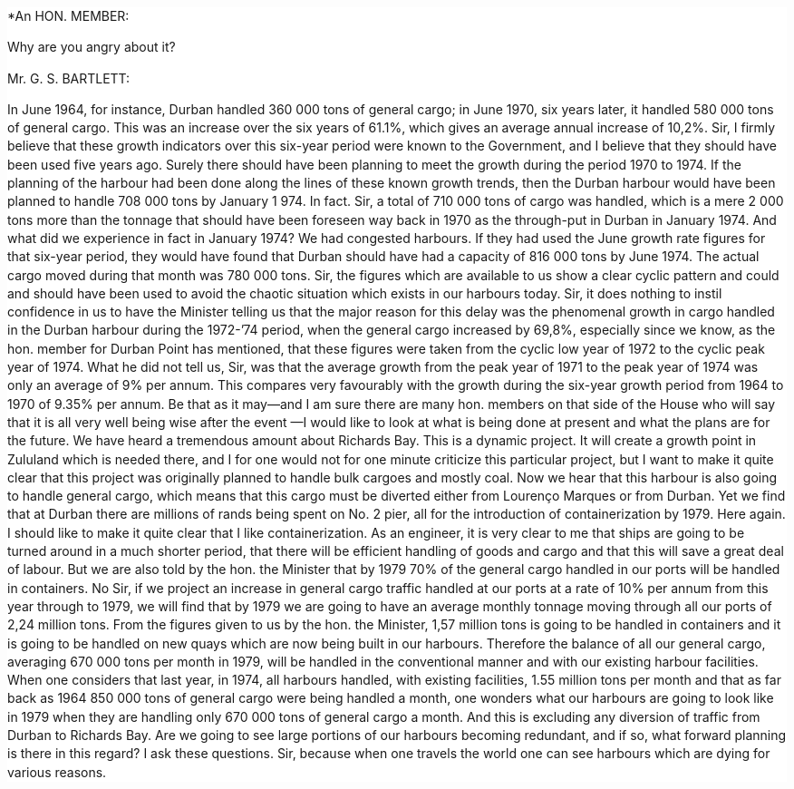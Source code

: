 <from>*An <person refersTo="hansard_za">HON. MEMBER</person>:</from>

<p>Why are you angry about it?</p>

</speech>

<speech by="#bartlett">

<from>Mr. <person refersTo="hansard_za">G. S. BARTLETT</person>:</from>

<p>In June 1964, for instance, Durban handled 360 000 tons of general cargo; in June 1970, six years later, it handled 580 000 tons of general cargo. This was an increase over the six years of 61.1%, which gives an average annual increase of 10,2%. Sir, I firmly believe that these growth indicators over this six-year period were known to the Government, and I believe that they should have been used five years ago. Surely there should have been planning to meet the growth during the period 1970 to 1974. If the planning of the harbour had been done along the lines of these known growth trends, then the Durban harbour would have been planned to handle 708 000 tons by January 1 974. In fact. Sir, a total of 710 000 tons of cargo was handled, which is a mere 2 000 tons more than the tonnage that should have been foreseen way back in 1970 as the through-put in Durban in January 1974. And what did we experience in fact in January 1974? We had congested harbours. If they had used the June growth rate figures for that six-year period, they would have found that Durban should have had a capacity of 816 000 tons by June 1974. The actual cargo moved during that month was 780 000 tons. Sir, the figures which are available to us show a clear cyclic pattern and could and should have been used to avoid the chaotic situation which exists in our harbours today. Sir, it does nothing to instil confidence in us to have the Minister telling us that the major reason for this delay was the phenomenal growth in cargo handled in the Durban harbour during the 1972-&#x2019;74 period, when the general cargo increased by 69,8%, especially since we know, as the hon. member for Durban Point has mentioned, that these figures were taken from the cyclic low year of 1972 to the cyclic peak year of 1974. What he did not tell us, Sir, was that the average growth from the peak year of 1971 to the peak year of 1974 was only an average of 9% per annum. This compares very favourably with the growth during the six-year growth period from 1964 to 1970 of 9.35% per annum. Be that as it may&#x2014;and I am sure there are many hon. members on that side of the House who will say that it is all very well being wise after the event &#x2014;I would like to look at what is being done at present and what the plans are for the future. We have heard a tremendous amount about Richards Bay. This is a dynamic project. It will create a growth point in Zululand which is needed there, and I for one would not for one minute criticize this particular project, but I want to make it quite clear that this project was originally planned to handle bulk cargoes and mostly coal. Now we hear that this harbour is also going to handle general cargo, which means that this cargo must be diverted either from Lourenço Marques or from Durban. Yet we find that at Durban there are millions of rands being spent on No. 2 pier, all for the introduction of containerization by 1979. Here again. I should like to make it quite clear that I like containerization. As an engineer, it is very clear to me that ships are going to be turned around in a much shorter period, that there will be efficient handling of goods and cargo and that this will save a great deal of labour. But we are also told by the hon. the Minister that by 1979 70% of the general cargo handled in our ports will be handled in containers. No Sir, if we project an increase in general cargo traffic handled at our ports at a rate of 10% per annum from this year through to 1979, we will find that by 1979 we are going to have an average monthly tonnage moving through all our ports of 2,24 million <span class="col_2237-2238" refersTo="page_1134"/>tons. From the figures given to us by the hon. the Minister, 1,57 million tons is going to be handled in containers and it is going to be handled on new quays which are now being built in our harbours. Therefore the balance of all our general cargo, averaging 670 000 tons per month in 1979, will be handled in the conventional manner and with our existing harbour facilities. When one considers that last year, in 1974, all harbours handled, with existing facilities, 1.55 million tons per month and that as far back as 1964 850 000 tons of general cargo were being handled a month, one wonders what our harbours are going to look like in 1979 when they are handling only 670 000 tons of general cargo a month. And this is excluding any diversion of traffic from Durban to Richards Bay. Are we going to see large portions of our harbours becoming redundant, and if so, what forward planning is there in this regard? I ask these questions. Sir, because when one travels the world one can see harbours which are dying for various reasons.</p>
